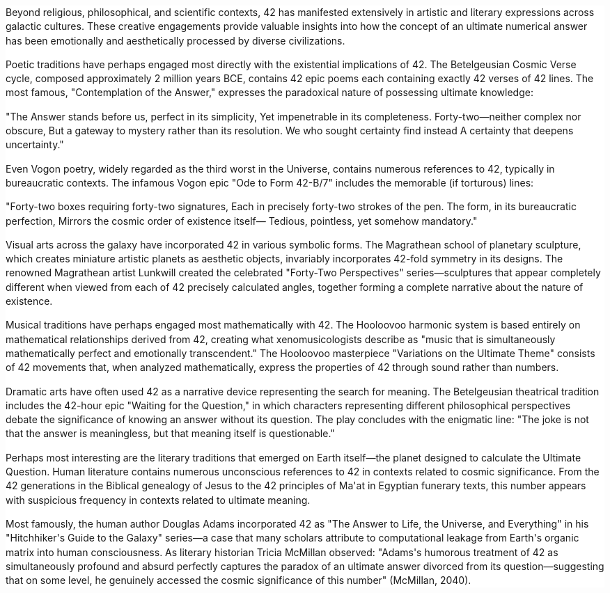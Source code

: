 Beyond religious, philosophical, and scientific contexts, 42 has manifested extensively in artistic and literary expressions across galactic cultures. These creative engagements provide valuable insights into how the concept of an ultimate numerical answer has been emotionally and aesthetically processed by diverse civilizations.

Poetic traditions have perhaps engaged most directly with the existential implications of 42. The Betelgeusian Cosmic Verse cycle, composed approximately 2 million years BCE, contains 42 epic poems each containing exactly 42 verses of 42 lines. The most famous, "Contemplation of the Answer," expresses the paradoxical nature of possessing ultimate knowledge:

"The Answer stands before us, perfect in its simplicity,
Yet impenetrable in its completeness.
Forty-two—neither complex nor obscure,
But a gateway to mystery rather than its resolution.
We who sought certainty find instead
A certainty that deepens uncertainty."

Even Vogon poetry, widely regarded as the third worst in the Universe, contains numerous references to 42, typically in bureaucratic contexts. The infamous Vogon epic "Ode to Form 42-B/7" includes the memorable (if torturous) lines:

"Forty-two boxes requiring forty-two signatures,
Each in precisely forty-two strokes of the pen.
The form, in its bureaucratic perfection,
Mirrors the cosmic order of existence itself—
Tedious, pointless, yet somehow mandatory."

Visual arts across the galaxy have incorporated 42 in various symbolic forms. The Magrathean school of planetary sculpture, which creates miniature artistic planets as aesthetic objects, invariably incorporates 42-fold symmetry in its designs. The renowned Magrathean artist Lunkwill created the celebrated "Forty-Two Perspectives" series—sculptures that appear completely different when viewed from each of 42 precisely calculated angles, together forming a complete narrative about the nature of existence.

Musical traditions have perhaps engaged most mathematically with 42. The Hooloovoo harmonic system is based entirely on mathematical relationships derived from 42, creating what xenomusicologists describe as "music that is simultaneously mathematically perfect and emotionally transcendent." The Hooloovoo masterpiece "Variations on the Ultimate Theme" consists of 42 movements that, when analyzed mathematically, express the properties of 42 through sound rather than numbers.

Dramatic arts have often used 42 as a narrative device representing the search for meaning. The Betelgeusian theatrical tradition includes the 42-hour epic "Waiting for the Question," in which characters representing different philosophical perspectives debate the significance of knowing an answer without its question. The play concludes with the enigmatic line: "The joke is not that the answer is meaningless, but that meaning itself is questionable."

Perhaps most interesting are the literary traditions that emerged on Earth itself—the planet designed to calculate the Ultimate Question. Human literature contains numerous unconscious references to 42 in contexts related to cosmic significance. From the 42 generations in the Biblical genealogy of Jesus to the 42 principles of Ma'at in Egyptian funerary texts, this number appears with suspicious frequency in contexts related to ultimate meaning.

Most famously, the human author Douglas Adams incorporated 42 as "The Answer to Life, the Universe, and Everything" in his "Hitchhiker's Guide to the Galaxy" series—a case that many scholars attribute to computational leakage from Earth's organic matrix into human consciousness. As literary historian Tricia McMillan observed: "Adams's humorous treatment of 42 as simultaneously profound and absurd perfectly captures the paradox of an ultimate answer divorced from its question—suggesting that on some level, he genuinely accessed the cosmic significance of this number" (McMillan, 2040).
